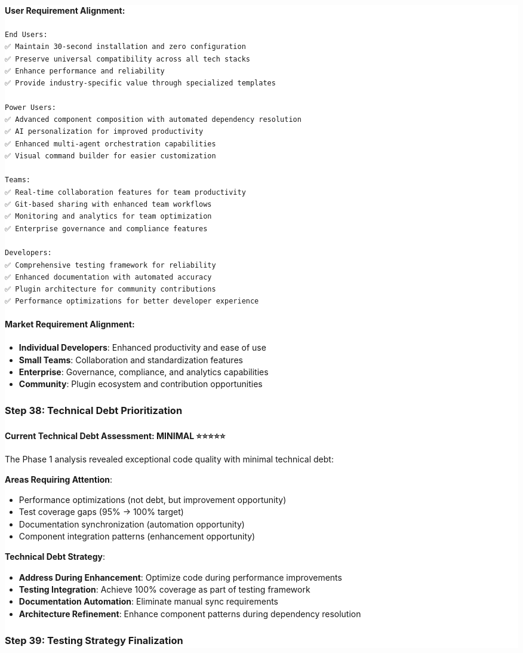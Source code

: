 #### User Requirement Alignment:
```
End Users:
✅ Maintain 30-second installation and zero configuration
✅ Preserve universal compatibility across all tech stacks
✅ Enhance performance and reliability
✅ Provide industry-specific value through specialized templates

Power Users:
✅ Advanced component composition with automated dependency resolution
✅ AI personalization for improved productivity
✅ Enhanced multi-agent orchestration capabilities
✅ Visual command builder for easier customization

Teams:
✅ Real-time collaboration features for team productivity
✅ Git-based sharing with enhanced team workflows
✅ Monitoring and analytics for team optimization
✅ Enterprise governance and compliance features

Developers:
✅ Comprehensive testing framework for reliability
✅ Enhanced documentation with automated accuracy
✅ Plugin architecture for community contributions
✅ Performance optimizations for better developer experience
```

#### Market Requirement Alignment:
- **Individual Developers**: Enhanced productivity and ease of use
- **Small Teams**: Collaboration and standardization features
- **Enterprise**: Governance, compliance, and analytics capabilities
- **Community**: Plugin ecosystem and contribution opportunities

### Step 38: Technical Debt Prioritization

#### Current Technical Debt Assessment: MINIMAL ⭐⭐⭐⭐⭐
The Phase 1 analysis revealed exceptional code quality with minimal technical debt:

**Areas Requiring Attention**:
- Performance optimizations (not debt, but improvement opportunity)
- Test coverage gaps (95% → 100% target)
- Documentation synchronization (automation opportunity)
- Component integration patterns (enhancement opportunity)

**Technical Debt Strategy**:
- **Address During Enhancement**: Optimize code during performance improvements
- **Testing Integration**: Achieve 100% coverage as part of testing framework
- **Documentation Automation**: Eliminate manual sync requirements
- **Architecture Refinement**: Enhance component patterns during dependency resolution

### Step 39: Testing Strategy Finalization
